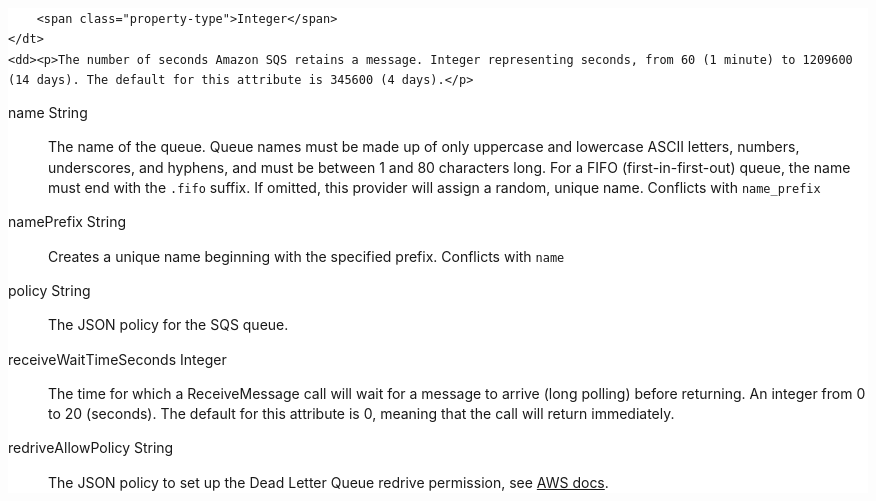         <span class="property-type">Integer</span>
    </dt>
    <dd><p>The number of seconds Amazon SQS retains a message. Integer representing seconds, from 60 (1 minute) to 1209600 (14 days). The default for this attribute is 345600 (4 days).</p>
</dd><dt class="property-optional property-replacement"
            title="Optional">
        <span id="name_java">
<a data-swiftype-name="resource-property" data-swiftype-type="text" href="#name_java" style="color: inherit; text-decoration: inherit;">name</a>
</span>
        <span class="property-indicator"></span>
        <span class="property-type">String</span>
    </dt>
    <dd><p>The name of the queue. Queue names must be made up of only uppercase and lowercase ASCII letters, numbers, underscores, and hyphens, and must be between 1 and 80 characters long. For a FIFO (first-in-first-out) queue, the name must end with the <code>.fifo</code> suffix. If omitted, this provider will assign a random, unique name. Conflicts with <code>name_prefix</code></p>
</dd><dt class="property-optional property-replacement"
            title="Optional">
        <span id="nameprefix_java">
<a data-swiftype-name="resource-property" data-swiftype-type="text" href="#nameprefix_java" style="color: inherit; text-decoration: inherit;">name<wbr>Prefix</a>
</span>
        <span class="property-indicator"></span>
        <span class="property-type">String</span>
    </dt>
    <dd><p>Creates a unique name beginning with the specified prefix. Conflicts with <code>name</code></p>
</dd><dt class="property-optional"
            title="Optional">
        <span id="policy_java">
<a data-swiftype-name="resource-property" data-swiftype-type="text" href="#policy_java" style="color: inherit; text-decoration: inherit;">policy</a>
</span>
        <span class="property-indicator"></span>
        <span class="property-type">String</span>
    </dt>
    <dd><p>The JSON policy for the SQS queue.</p>
</dd><dt class="property-optional"
            title="Optional">
        <span id="receivewaittimeseconds_java">
<a data-swiftype-name="resource-property" data-swiftype-type="text" href="#receivewaittimeseconds_java" style="color: inherit; text-decoration: inherit;">receive<wbr>Wait<wbr>Time<wbr>Seconds</a>
</span>
        <span class="property-indicator"></span>
        <span class="property-type">Integer</span>
    </dt>
    <dd><p>The time for which a ReceiveMessage call will wait for a message to arrive (long polling) before returning. An integer from 0 to 20 (seconds). The default for this attribute is 0, meaning that the call will return immediately.</p>
</dd><dt class="property-optional"
            title="Optional">
        <span id="redriveallowpolicy_java">
<a data-swiftype-name="resource-property" data-swiftype-type="text" href="#redriveallowpolicy_java" style="color: inherit; text-decoration: inherit;">redrive<wbr>Allow<wbr>Policy</a>
</span>
        <span class="property-indicator"></span>
        <span class="property-type">String</span>
    </dt>
    <dd><p>The JSON policy to set up the Dead Letter Queue redrive permission, see <a href="https://docs.aws.amazon.com/AWSSimpleQueueService/latest/SQSDeveloperGuide/SQSDeadLetterQueue.html">AWS docs</a>.</p>
</dd><dt class="property-optional"
            title="Optional">